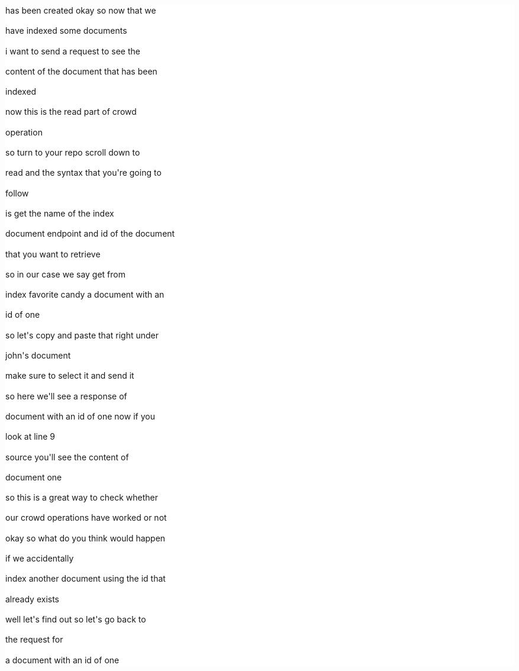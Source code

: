 has been created okay so now that we

have indexed some documents

i want to send a request to see the

content of the document that has been

indexed

now this is the read part of crowd

operation

so turn to your repo scroll down to

read and the syntax that you're going to

follow

is get the name of the index

document endpoint and id of the document

that you want to retrieve

so in our case we say get from

index favorite candy a document with an

id of one

so let's copy and paste that right under

john's document

make sure to select it and send it

so here we'll see a response of

document with an id of one now if you

look at line 9

source you'll see the content of

document one

so this is a great way to check whether

our crowd operations have worked or not

okay so what do you think would happen

if we accidentally

index another document using the id that

already exists

well let's find out so let's go back to

the request for

a document with an id of one
